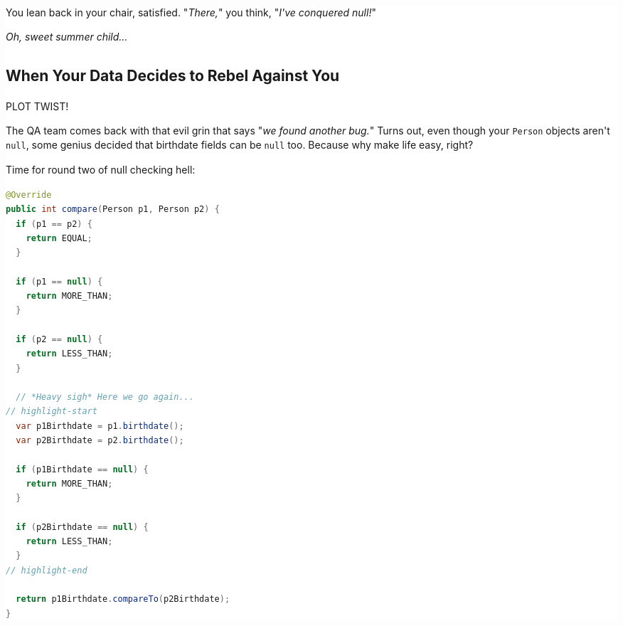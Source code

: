 You lean back in your chair, satisfied. "*There,*" you think, "*I've conquered null!*"

*Oh, sweet summer child...*

## When Your Data Decides to Rebel Against You

PLOT TWIST!

The QA team comes back with that evil grin that says "*we found another bug.*" Turns out, even though your `Person` objects aren't `null`, some genius decided that birthdate fields can be `null` too. Because why make life easy, right?

Time for round two of null checking hell:

<Tabs>

<TabItem value="pure-java" label="Pure Java (Pain Mode)">

```java
@Override
public int compare(Person p1, Person p2) {
  if (p1 == p2) {
    return EQUAL;
  }

  if (p1 == null) {
    return MORE_THAN;
  }
    
  if (p2 == null) {
    return LESS_THAN;
  }
    
  // *Heavy sigh* Here we go again...  
// highlight-start
  var p1Birthdate = p1.birthdate();
  var p2Birthdate = p2.birthdate();
    
  if (p1Birthdate == null) {
    return MORE_THAN;
  }
    
  if (p2Birthdate == null) {
    return LESS_THAN;
  }
// highlight-end
    
  return p1Birthdate.compareTo(p2Birthdate);
}
```

</TabItem>

<TabItem value="not-pure-java" label="Apache Commons (Slightly Less Pain Mode)">
